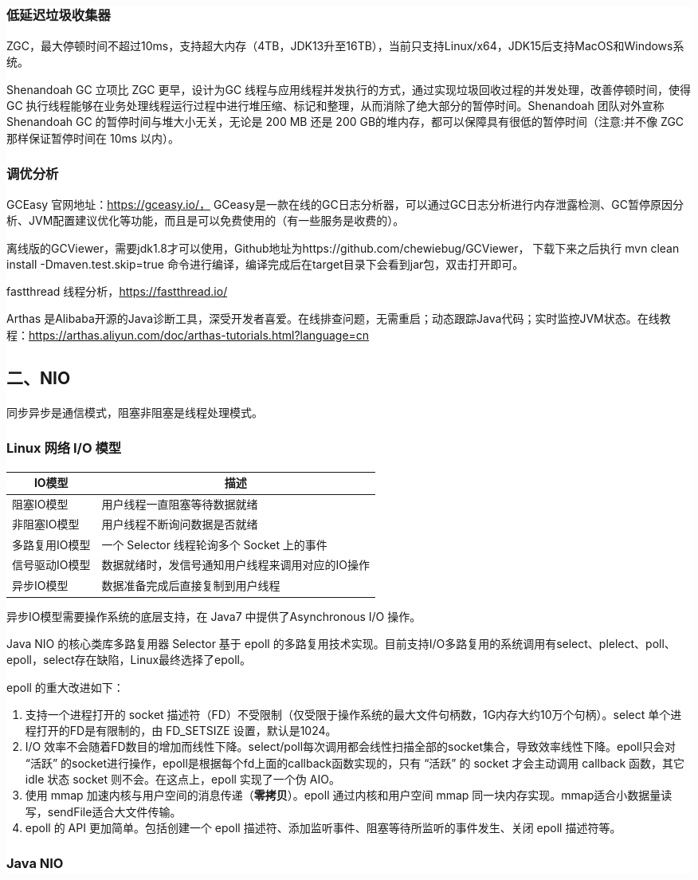 ### 低延迟垃圾收集器

ZGC，最大停顿时间不超过10ms，支持超大内存（4TB，JDK13升至16TB），当前只支持Linux/x64，JDK15后支持MacOS和Windows系统。

Shenandoah GC 立项比 ZGC 更早，设计为GC 线程与应用线程并发执行的方式，通过实现垃圾回收过程的并发处理，改善停顿时间，使得 GC 执行线程能够在业务处理线程运行过程中进行堆压缩、标记和整理，从而消除了绝大部分的暂停时间。Shenandoah 团队对外宣称 Shenandoah GC 的暂停时间与堆大小无关，无论是 200 MB 还是 200 GB的堆内存，都可以保障具有很低的暂停时间（注意:并不像 ZGC 那样保证暂停时间在 10ms 以内）。

### 调优分析

GCEasy 官网地址：https://gceasy.io/， GCeasy是一款在线的GC日志分析器，可以通过GC日志分析进行内存泄露检测、GC暂停原因分析、JVM配置建议优化等功能，而且是可以免费使用的（有一些服务是收费的）。

离线版的GCViewer，需要jdk1.8才可以使用，Github地址为https://github.com/chewiebug/GCViewer， 下载下来之后执行 mvn clean install -Dmaven.test.skip=true 命令进行编译，编译完成后在target目录下会看到jar包，双击打开即可。

fastthread 线程分析，https://fastthread.io/ 

Arthas 是Alibaba开源的Java诊断工具，深受开发者喜爱。在线排查问题，无需重启；动态跟踪Java代码；实时监控JVM状态。在线教程：https://arthas.aliyun.com/doc/arthas-tutorials.html?language=cn 

## 二、NIO

同步异步是通信模式，阻塞非阻塞是线程处理模式。

### Linux 网络 I/O 模型

| IO模型         | 描述                                             |
| -------------- | ------------------------------------------------ |
| 阻塞IO模型     | 用户线程一直阻塞等待数据就绪                     |
| 非阻塞IO模型   | 用户线程不断询问数据是否就绪                     |
| 多路复用IO模型 | 一个 Selector 线程轮询多个 Socket 上的事件       |
| 信号驱动IO模型 | 数据就绪时，发信号通知用户线程来调用对应的IO操作 |
| 异步IO模型     | 数据准备完成后直接复制到用户线程                 |

异步IO模型需要操作系统的底层支持，在 Java7 中提供了Asynchronous I/O 操作。

Java NIO 的核心类库多路复用器 Selector 基于 epoll 的多路复用技术实现。目前支持I/O多路复用的系统调用有select、plelect、poll、epoll，select存在缺陷，Linux最终选择了epoll。

epoll 的重大改进如下：

1. 支持一个进程打开的 socket 描述符（FD）不受限制（仅受限于操作系统的最大文件句柄数，1G内存大约10万个句柄）。select 单个进程打开的FD是有限制的，由 FD_SETSIZE 设置，默认是1024。
2. I/O 效率不会随着FD数目的增加而线性下降。select/poll每次调用都会线性扫描全部的socket集合，导致效率线性下降。epoll只会对 “活跃” 的socket进行操作，epoll是根据每个fd上面的callback函数实现的，只有 “活跃” 的 socket 才会主动调用 callback 函数，其它 idle 状态 socket 则不会。在这点上，epoll 实现了一个伪 AIO。
3. 使用 mmap 加速内核与用户空间的消息传递（**零拷贝**）。epoll 通过内核和用户空间 mmap 同一块内存实现。mmap适合小数据量读写，sendFile适合大文件传输。
4. epoll 的 API 更加简单。包括创建一个 epoll 描述符、添加监听事件、阻塞等待所监听的事件发生、关闭 epoll 描述符等。

### Java NIO
